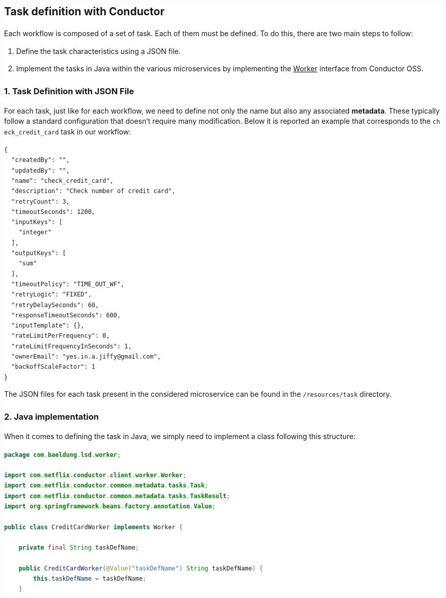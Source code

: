 ## Task definition with Conductor

Each workflow is composed of a set of task. Each of them must be defined. To do this, there are two main steps to follow:

1. Define the task characteristics using a JSON file.

2. Implement the tasks in Java within the various microservices by implementing the [Worker](https://conductor-oss.github.io/conductor/devguide/how-tos/Workers/build-a-java-task-worker.html) interface from Conductor OSS.

### 1. Task Definition with JSON File

For each task, just like for each workflow, we need to define not only the name but also any associated **metadata**. These typically follow a standard configuration that doesn’t require many modification. Below it is reported an example that corresponds to the `check_credit_card` task in our workflow:

```text
{
  "createdBy": "",
  "updatedBy": "",
  "name": "check_credit_card",
  "description": "Check number of credit card",
  "retryCount": 3,
  "timeoutSeconds": 1200,
  "inputKeys": [
    "integer"
  ],
  "outputKeys": [
    "sum"
  ],
  "timeoutPolicy": "TIME_OUT_WF",
  "retryLogic": "FIXED",
  "retryDelaySeconds": 60,
  "responseTimeoutSeconds": 600,
  "inputTemplate": {},
  "rateLimitPerFrequency": 0,
  "rateLimitFrequencyInSeconds": 1,
  "ownerEmail": "yes.in.a.jiffy@gmail.com",
  "backoffScaleFactor": 1
}
```

The JSON files for each task present in the considered microservice can be found in the `/resources/task` directory.

### 2. Java implementation
When it comes to defining the task in Java, we simply need to implement a class following this structure:

```java
package com.baeldung.lsd.worker;

import com.netflix.conductor.client.worker.Worker;
import com.netflix.conductor.common.metadata.tasks.Task;
import com.netflix.conductor.common.metadata.tasks.TaskResult;
import org.springframework.beans.factory.annotation.Value;

public class CreditCardWorker implements Worker {

    private final String taskDefName;

    public CreditCardWorker(@Value("taskDefName") String taskDefName) {
        this.taskDefName = taskDefName;
    }
```